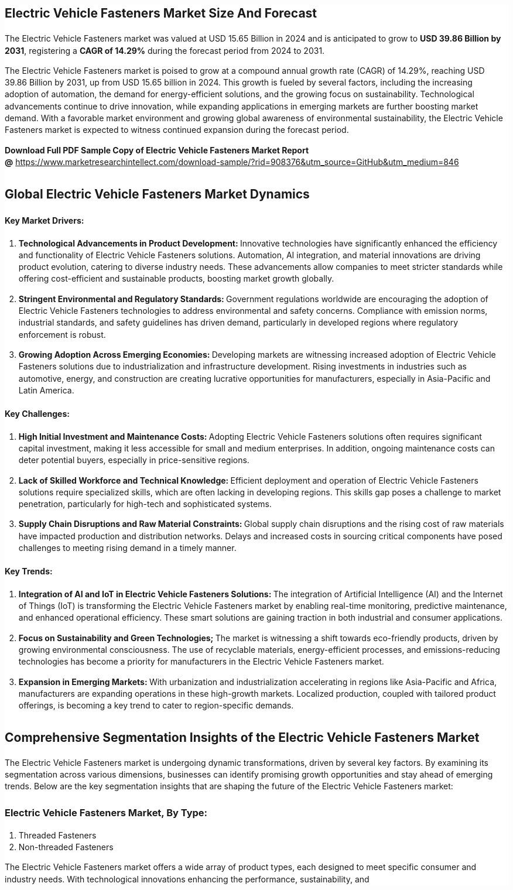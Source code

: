 <h2>Electric Vehicle Fasteners Market Size And Forecast</h2><p>The Electric Vehicle Fasteners market was valued at USD 15.65 Billion in 2024 and is anticipated to grow to <strong>USD 39.86 Billion by 2031</strong>, registering a <strong>CAGR of 14.29%</strong> during the forecast period from 2024 to 2031.</p><p>The Electric Vehicle Fasteners market is poised to grow at a compound annual growth rate (CAGR) of 14.29%, reaching USD 39.86 Billion by 2031, up from USD 15.65 billion in 2024. This growth is fueled by several factors, including the increasing adoption of automation, the demand for energy-efficient solutions, and the growing focus on sustainability. Technological advancements continue to drive innovation, while expanding applications in emerging markets are further boosting market demand. With a favorable market environment and growing global awareness of environmental sustainability, the Electric Vehicle Fasteners market is expected to witness continued expansion during the forecast period.</p><p><strong>Download Full PDF Sample Copy of Electric Vehicle Fasteners Market Report @</strong>&nbsp;<a href="https://www.marketresearchintellect.com/download-sample/?rid=908376&amp;utm_source=GitHub&amp;utm_medium=846">https://www.marketresearchintellect.com/download-sample/?rid=908376&amp;utm_source=GitHub&amp;utm_medium=846</a></p><h2>Global Electric Vehicle Fasteners Market Dynamics</h2><h4><strong>Key Market Drivers:</strong></h4><ol><li><p><strong>Technological Advancements in Product Development:&nbsp;</strong>Innovative technologies have significantly enhanced the efficiency and functionality of Electric Vehicle Fasteners solutions. Automation, AI integration, and material innovations are driving product evolution, catering to diverse industry needs. These advancements allow companies to meet stricter standards while offering cost-efficient and sustainable products, boosting market growth globally.</p></li><li><p><strong>Stringent Environmental and Regulatory Standards:&nbsp;</strong>Government regulations worldwide are encouraging the adoption of Electric Vehicle Fasteners technologies to address environmental and safety concerns. Compliance with emission norms, industrial standards, and safety guidelines has driven demand, particularly in developed regions where regulatory enforcement is robust.</p></li><li><p><strong>Growing Adoption Across Emerging Economies:&nbsp;</strong>Developing markets are witnessing increased adoption of Electric Vehicle Fasteners solutions due to industrialization and infrastructure development. Rising investments in industries such as automotive, energy, and construction are creating lucrative opportunities for manufacturers, especially in Asia-Pacific and Latin America.</p></li></ol><h4><strong>Key Challenges:</strong></h4><ol><li><p><strong>High Initial Investment and Maintenance Costs:&nbsp;</strong>Adopting Electric Vehicle Fasteners solutions often requires significant capital investment, making it less accessible for small and medium enterprises. In addition, ongoing maintenance costs can deter potential buyers, especially in price-sensitive regions.</p></li><li><p><strong>Lack of Skilled Workforce and Technical Knowledge:&nbsp;</strong>Efficient deployment and operation of Electric Vehicle Fasteners solutions require specialized skills, which are often lacking in developing regions. This skills gap poses a challenge to market penetration, particularly for high-tech and sophisticated systems.</p></li><li><p><strong>Supply Chain Disruptions and Raw Material Constraints:&nbsp;</strong>Global supply chain disruptions and the rising cost of raw materials have impacted production and distribution networks. Delays and increased costs in sourcing critical components have posed challenges to meeting rising demand in a timely manner.</p></li></ol><h4><strong>Key Trends:</strong></h4><ol><li><p><strong>Integration of AI and IoT in Electric Vehicle Fasteners Solutions:&nbsp;</strong>The integration of Artificial Intelligence (AI) and the Internet of Things (IoT) is transforming the Electric Vehicle Fasteners market by enabling real-time monitoring, predictive maintenance, and enhanced operational efficiency. These smart solutions are gaining traction in both industrial and consumer applications.</p></li><li><p><strong>Focus on Sustainability and Green Technologies;&nbsp;</strong>The market is witnessing a shift towards eco-friendly products, driven by growing environmental consciousness. The use of recyclable materials, energy-efficient processes, and emissions-reducing technologies has become a priority for manufacturers in the Electric Vehicle Fasteners market.</p></li><li><p><strong>Expansion in Emerging Markets:&nbsp;</strong>With urbanization and industrialization accelerating in regions like Asia-Pacific and Africa, manufacturers are expanding operations in these high-growth markets. Localized production, coupled with tailored product offerings, is becoming a key trend to cater to region-specific demands.</p></li></ol><div class="article-main__content" data-test-id="publishing-text-block"><h2>Comprehensive Segmentation Insights of the Electric Vehicle Fasteners Market</h2><p>The Electric Vehicle Fasteners market is undergoing dynamic transformations, driven by several key factors. By examining its segmentation across various dimensions, businesses can identify promising growth opportunities and stay ahead of emerging trends. Below are the key segmentation insights that are shaping the future of the Electric Vehicle Fasteners market:</p><h3><strong>Electric Vehicle Fasteners Market, By Type:<br /></strong></h3><ol><li>Threaded Fasteners<li> Non-threaded Fasteners</li></ol><p>The Electric Vehicle Fasteners market offers a wide array of product types, each designed to meet specific consumer and industry needs. With technological innovations enhancing the performance, sustainability, and